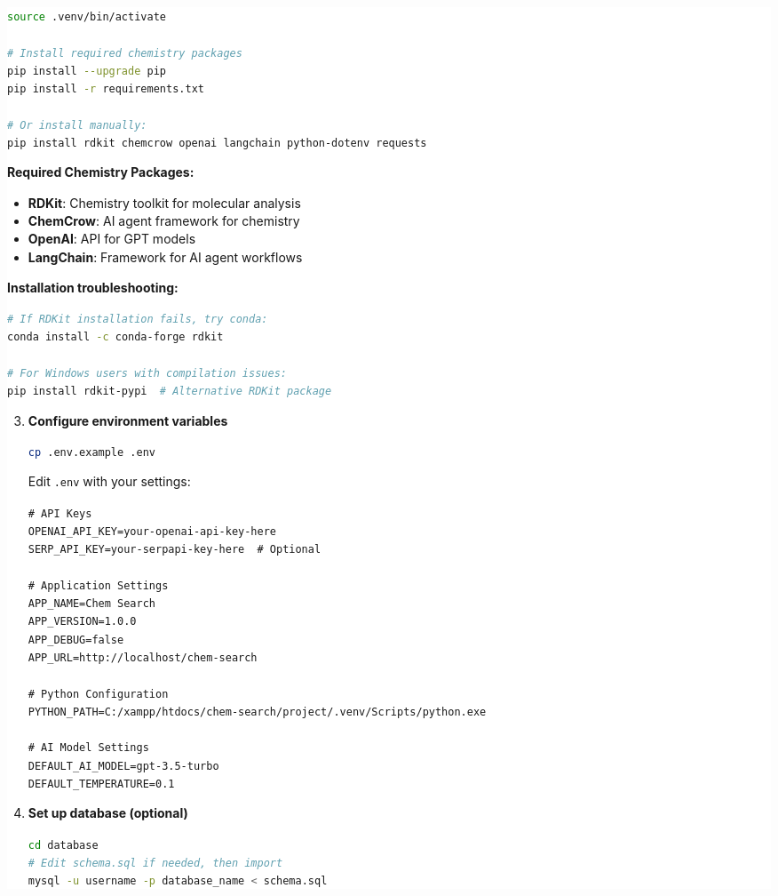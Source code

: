    ```bash
   source .venv/bin/activate
   
   # Install required chemistry packages
   pip install --upgrade pip
   pip install -r requirements.txt
   
   # Or install manually:
   pip install rdkit chemcrow openai langchain python-dotenv requests
   ```
   
   **Required Chemistry Packages:**
   - **RDKit**: Chemistry toolkit for molecular analysis
   - **ChemCrow**: AI agent framework for chemistry
   - **OpenAI**: API for GPT models
   - **LangChain**: Framework for AI agent workflows
   
   **Installation troubleshooting:**
   ```bash
   # If RDKit installation fails, try conda:
   conda install -c conda-forge rdkit
   
   # For Windows users with compilation issues:
   pip install rdkit-pypi  # Alternative RDKit package
   ```

3. **Configure environment variables**
   ```bash
   cp .env.example .env
   ```
   
   Edit `.env` with your settings:
   ```env
   # API Keys
   OPENAI_API_KEY=your-openai-api-key-here
   SERP_API_KEY=your-serpapi-key-here  # Optional
   
   # Application Settings
   APP_NAME=Chem Search
   APP_VERSION=1.0.0
   APP_DEBUG=false
   APP_URL=http://localhost/chem-search
   
   # Python Configuration
   PYTHON_PATH=C:/xampp/htdocs/chem-search/project/.venv/Scripts/python.exe
   
   # AI Model Settings
   DEFAULT_AI_MODEL=gpt-3.5-turbo
   DEFAULT_TEMPERATURE=0.1
   ```

4. **Set up database (optional)**
   ```bash
   cd database
   # Edit schema.sql if needed, then import
   mysql -u username -p database_name < schema.sql
   ```
